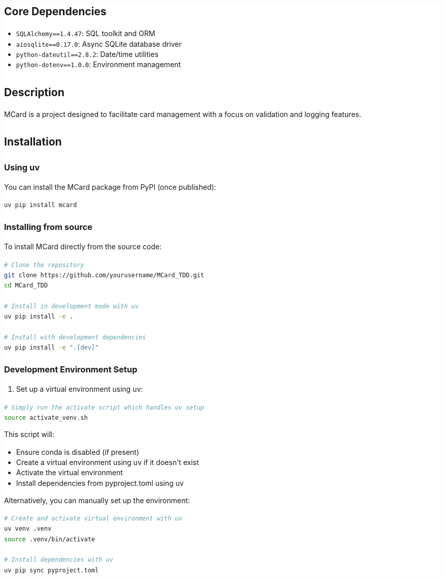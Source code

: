 ## Core Dependencies

- `SQLAlchemy==1.4.47`: SQL toolkit and ORM
- `aiosqlite==0.17.0`: Async SQLite database driver
- `python-dateutil==2.8.2`: Date/time utilities
- `python-dotenv==1.0.0`: Environment management

## Description
MCard is a project designed to facilitate card management with a focus on validation and logging features.

## Installation

### Using uv

You can install the MCard package from PyPI (once published):

```bash
uv pip install mcard
```

### Installing from source

To install MCard directly from the source code:

```bash
# Clone the repository
git clone https://github.com/yourusername/MCard_TDD.git
cd MCard_TDD

# Install in development mode with uv
uv pip install -e .

# Install with development dependencies
uv pip install -e ".[dev]"
```

### Development Environment Setup

1. Set up a virtual environment using uv:
```bash
# Simply run the activate script which handles uv setup
source activate_venv.sh
```

This script will:
- Ensure conda is disabled (if present)
- Create a virtual environment using uv if it doesn't exist
- Activate the virtual environment
- Install dependencies from pyproject.toml using uv

Alternatively, you can manually set up the environment:
```bash
# Create and activate virtual environment with uv
uv venv .venv
source .venv/bin/activate

# Install dependencies with uv
uv pip sync pyproject.toml
```
